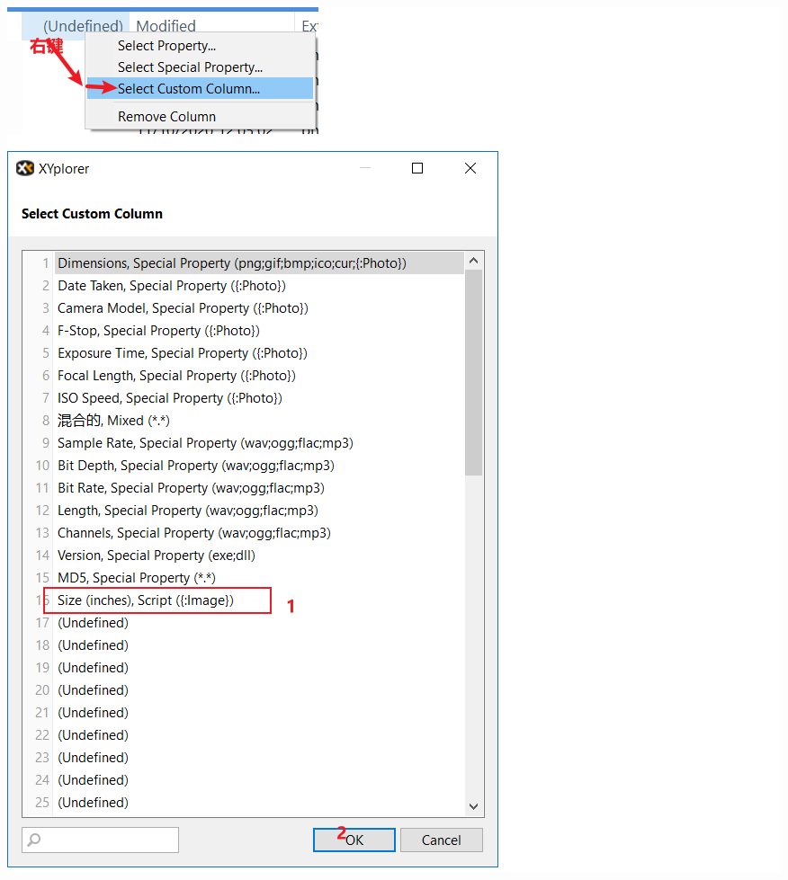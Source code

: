    

   ![CustomColumn-AddColumn-3](_resources/CustomColumn-AddColumn-3.png)

   ![CustomColumn-AddColumn-4](_resources/CustomColumn-AddColumn-4.png)

